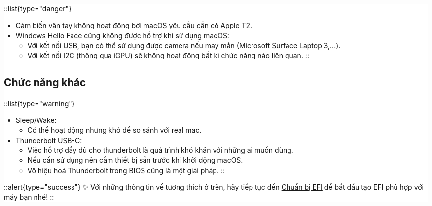 ::list{type="danger"}
- Cảm biến vân tay không hoạt động bởi macOS yêu cầu cần có Apple T2.
- Windows Hello Face cũng không được hỗ trợ khi sử dụng macOS:
    - Với kết nối USB, bạn có thể sử dụng được camera nếu may mắn (Microsoft Surface Laptop 3,...).
    - Với kết nối I2C (thông qua iGPU) sẽ không hoạt động bất kì chức năng nào liên quan.
::

## Chức năng khác

::list{type="warning"}
- Sleep/Wake:
    - Có thể hoạt động nhưng khó để so sánh với real mac.
- Thunderbolt USB-C:
    - Việc hỗ trợ đầy đủ cho thunderbolt là quá trình khó khăn với những ai muốn dùng.
    - Nếu cần sử dụng nên cắm thiết bị sẵn trước khi khởi động macOS.
    - Vô hiệu hoá Thunderbolt trong BIOS cũng là một giải pháp.
::

::alert{type="success"}
✨ Với những thông tin về tương thích ở trên, hãy tiếp tục đến [Chuẩn bị EFI](/gathering-files/opencore) để bắt đầu tạo EFI phù hợp với máy bạn nhé!
::